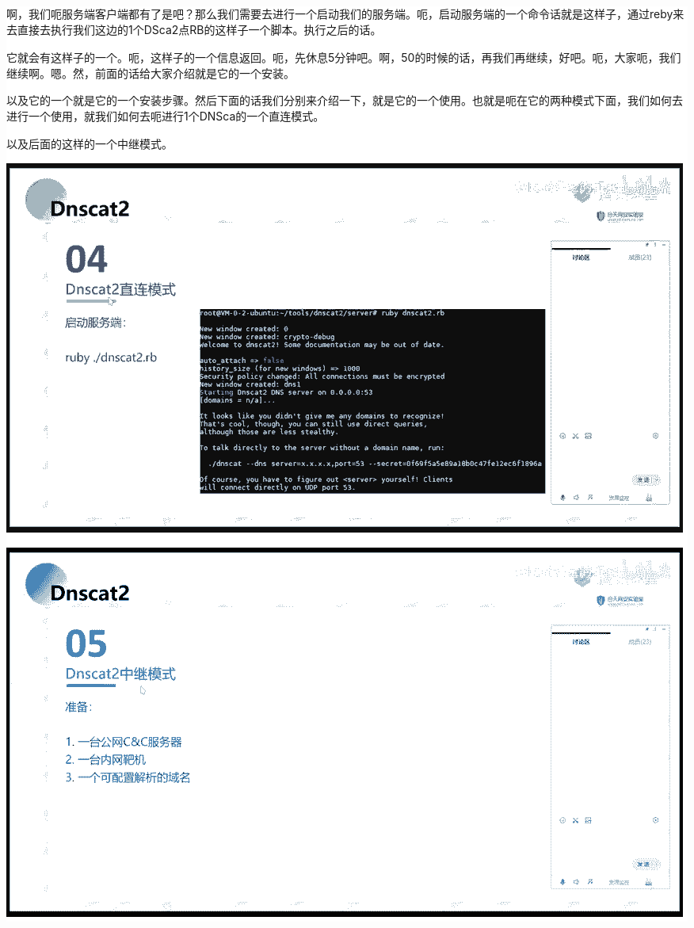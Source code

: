 啊，我们呃服务端客户端都有了是吧？那么我们需要去进行一个启动我们的服务端。呃，启动服务端的一个命令话就是这样子，通过reby来去直接去执行我们这边的1个DSca2点RB的这样子一个脚本。执行之后的话。

它就会有这样子的一个。呃，这样子的一个信息返回。呃，先休息5分钟吧。啊，50的时候的话，再我们再继续，好吧。呃，大家呃，我们继续啊。嗯。然，前面的话给大家介绍就是它的一个安装。

以及它的一个就是它的一个安装步骤。然后下面的话我们分别来介绍一下，就是它的一个使用。也就是呃在它的两种模式下面，我们如何去进行一个使用，就我们如何去呃进行1个DNSca的一个直连模式。

以及后面的这样的一个中继模式。

![](img/cff68f72bf8bbeb6a030bfb56e06c12a_11.png)

![](img/cff68f72bf8bbeb6a030bfb56e06c12a_12.png)
